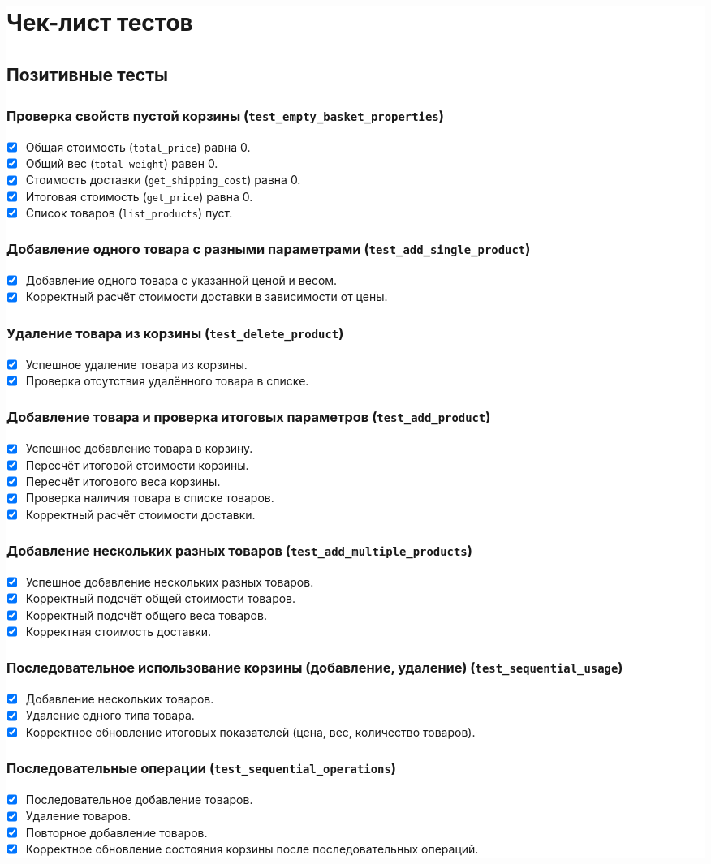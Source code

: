 # Чек-лист тестов

## Позитивные тесты

### Проверка свойств пустой корзины (`test_empty_basket_properties`)
- [x] Общая стоимость (`total_price`) равна 0.
- [x] Общий вес (`total_weight`) равен 0.
- [x] Стоимость доставки (`get_shipping_cost`) равна 0.
- [x] Итоговая стоимость (`get_price`) равна 0.
- [x] Список товаров (`list_products`) пуст.

### Добавление одного товара с разными параметрами (`test_add_single_product`)
- [x] Добавление одного товара с указанной ценой и весом.
- [x] Корректный расчёт стоимости доставки в зависимости от цены.

### Удаление товара из корзины (`test_delete_product`)
- [x] Успешное удаление товара из корзины.
- [x] Проверка отсутствия удалённого товара в списке.

### Добавление товара и проверка итоговых параметров (`test_add_product`)
- [x] Успешное добавление товара в корзину.
- [x] Пересчёт итоговой стоимости корзины.
- [x] Пересчёт итогового веса корзины.
- [x] Проверка наличия товара в списке товаров.
- [x] Корректный расчёт стоимости доставки.

### Добавление нескольких разных товаров (`test_add_multiple_products`)
- [x] Успешное добавление нескольких разных товаров.
- [x] Корректный подсчёт общей стоимости товаров.
- [x] Корректный подсчёт общего веса товаров.
- [x] Корректная стоимость доставки.

### Последовательное использование корзины (добавление, удаление) (`test_sequential_usage`)
- [x] Добавление нескольких товаров.
- [x] Удаление одного типа товара.
- [x] Корректное обновление итоговых показателей (цена, вес, количество товаров).

### Последовательные операции (`test_sequential_operations`)
- [x] Последовательное добавление товаров.
- [x] Удаление товаров.
- [x] Повторное добавление товаров.
- [x] Корректное обновление состояния корзины после последовательных операций.
